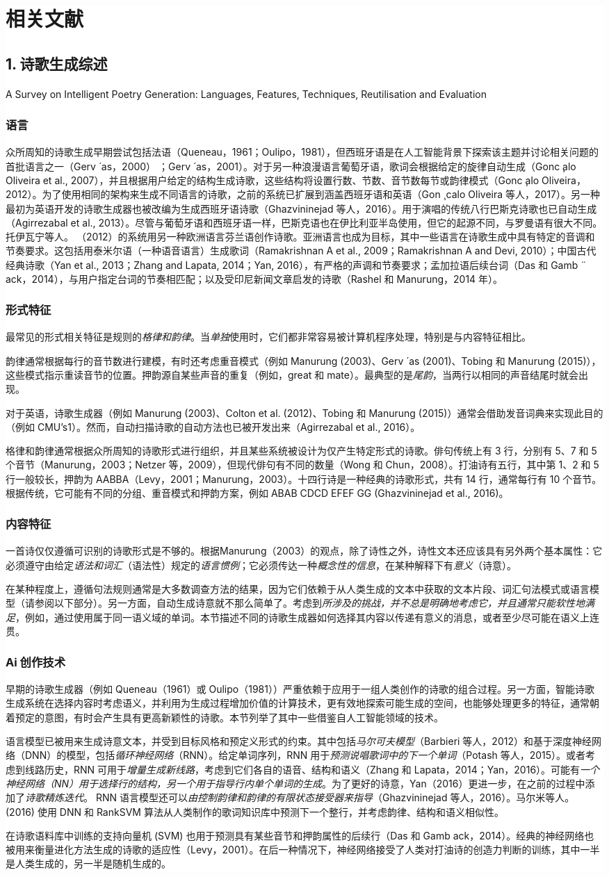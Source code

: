 # 相关文献
## 1. 诗歌生成综述
A Survey on Intelligent Poetry Generation: Languages, Features, Techniques, Reutilisation and Evaluation
### 语言
众所周知的诗歌生成早期尝试包括法语（Queneau，1961；Oulipo，1981），但西班牙语是在人工智能背景下探索该主题并讨论相关问题的首批语言之一（Gerv ́ as，2000） ；Gerv ́ as，2001）。对于另一种浪漫语言葡萄牙语，歌词会根据给定的旋律自动生成（Gonc ̧alo Oliveira et al., 2007），并且根据用户给定的结构生成诗歌，这些结构将设置行数、节数、音节数每节或韵律模式（Gonc ̧alo Oliveira，2012）。为了使用相同的架构来生成不同语言的诗歌，之前的系统已扩展到涵盖西班牙语和英语（Gon ̧ calo Oliveira 等人，2017）。另一种最初为英语开发的诗歌生成器也被改编为生成西班牙语诗歌（Ghazvininejad 等人，2016）。用于演唱的传统八行巴斯克诗歌也已自动生成（Agirrezabal et al., 2013）。尽管与葡萄牙语和西班牙语一样，巴斯克语也在伊比利亚半岛使用，但它的起源不同，与罗曼语有很大不同。托伊瓦宁等人。 （2012）的系统用另一种欧洲语言芬兰语创作诗歌。亚洲语言也成为目标，其中一些语言在诗歌生成中具有特定的音调和节奏要求。这包括用泰米尔语（一种语音语言）生成歌词（Ramakrishnan A et al., 2009；Ramakrishnan A and Devi, 2010）；中国古代经典诗歌（Yan et al., 2013；Zhang and Lapata, 2014；Yan, 2016），有严格的声调和节奏要求；孟加拉语后续台词（Das 和 Gamb ̈ ack，2014），与用户指定台词的节奏相匹配；以及受印尼新闻文章启发的诗歌（Rashel 和 Manurung，2014 年）。

### 形式特征

最常见的形式相关特征是规则的*格律和韵律*。当*单独*使用时，它们都非常容易被计算机程序处理，特别是与内容特征相比。

韵律通常根据每行的音节数进行建模，有时还考虑重音模式（例如 Manurung (2003)、Gerv ́ as (2001)、Tobing 和 Manurung (2015)），这些模式指示重读音节的位置。押韵源自某些声音的重复（例如，great 和 mate）。最典型的是*尾韵*，当两行以相同的声音结尾时就会出现。

对于英语，诗歌生成器（例如 Manurung (2003)、Colton et al. (2012)、Tobing 和 Manurung (2015)）通常会借助发音词典来实现此目的（例如 CMU’s1）。然而，自动扫描诗歌的自动方法也已被开发出来（Agirrezabal et al., 2016）。

格律和韵律通常根据众所周知的诗歌形式进行组织，并且某些系统被设计为仅产生特定形式的诗歌。俳句传统上有 3 行，分别有 5、7 和 5 个音节（Manurung，2003；Netzer 等，2009），但现代俳句有不同的数量（Wong 和 Chun，2008）。打油诗有五行，其中第 1、2 和 5 行一般较长，押韵为 AABBA（Levy，2001；Manurung，2003）。十四行诗是一种经典的诗歌形式，共有 14 行，通常每行有 10 个音节。根据传统，它可能有不同的分组、重音模式和押韵方案，例如 ABAB CDCD EFEF GG (Ghazvininejad et al., 2016)。

### 内容特征

一首诗仅仅遵循可识别的诗歌形式是不够的。根据Manurung（2003）的观点，除了诗性之外，诗性文本还应该具有另外两个基本属性：它必须遵守由给定*语法和词汇*（语法性）规定的*语言惯例*；它必须传达一种*概念性的信息*，在某种解释下有*意义*（诗意）。

在某种程度上，遵循句法规则通常是大多数调查方法的结果，因为它们依赖于从人类生成的文本中获取的文本片段、词汇句法模式或语言模型（请参阅以下部分）。另一方面，自动生成诗意就不那么简单了。考虑到*所涉及的挑战，并不总是明确地考虑它，并且通常只能软性地满足*，例如，通过使用属于同一语义域的单词。本节描述不同的诗歌生成器如何选择其内容以传递有意义的消息，或者至少尽可能在语义上连贯。

### Ai 创作技术

早期的诗歌生成器（例如 Queneau（1961）或 Oulipo（1981））严重依赖于应用于一组人类创作的诗歌的组合过程。另一方面，智能诗歌生成系统在选择内容时考虑语义，并利用为生成过程增加价值的计算技术，更有效地探索可能生成的空间，也能够处理更多的特征，通常朝着预定的意图，有时会产生具有更高新颖性的诗歌。本节列举了其中一些借鉴自人工智能领域的技术。

语言模型已被用来生成诗意文本，并受到目标风格和预定义形式的约束。其中包括*马尔可夫模型*（Barbieri 等人，2012）和基于深度神经网络（DNN）的模型，包括*循环神经网络*（RNN）。给定单词序列，RNN 用于*预测说唱歌词中的下一个单词*（Potash 等人，2015）。或者考虑到线路历史，RNN 可用于*增量生成新线路*，考虑到它们各自的语音、结构和语义（Zhang 和 Lapata，2014；Yan，2016）。可能有*一个神经网络（NN）用于选择行的结构，另一个用于指导行内单个单词的生成*。为了更好的诗意，Yan（2016）更进一步，在之前的过程中添加了*诗歌精炼迭代*。 RNN 语言模型还可以*由控制韵律和韵律的有限状态接受器来指导*（Ghazvininejad 等人，2016）。马尔米等人。 (2016) 使用 DNN 和 RankSVM 算法从人类制作的歌词知识库中预测下一个整行，并考虑韵律、结构和语义相似性。

在诗歌语料库中训练的支持向量机 (SVM) 也用于预测具有某些音节和押韵属性的后续行（Das 和 Gamb ack，2014）。经典的神经网络也被用来衡量进化方法生成的诗歌的适应性（Levy，2001）。在后一种情况下，神经网络接受了人类对打油诗的创造力判断的训练，其中一半是人类生成的，另一半是随机生成的。
